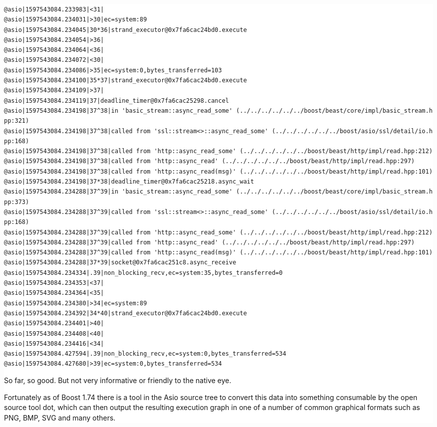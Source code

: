 ```
@asio|1597543084.233983|<31|
@asio|1597543084.234031|>30|ec=system:89
@asio|1597543084.234045|30*36|strand_executor@0x7fa6cac24bd0.execute
@asio|1597543084.234054|>36|
@asio|1597543084.234064|<36|
@asio|1597543084.234072|<30|
@asio|1597543084.234086|>35|ec=system:0,bytes_transferred=103
@asio|1597543084.234100|35*37|strand_executor@0x7fa6cac24bd0.execute
@asio|1597543084.234109|>37|
@asio|1597543084.234119|37|deadline_timer@0x7fa6cac25298.cancel
@asio|1597543084.234198|37^38|in 'basic_stream::async_read_some' (../../../../../../boost/beast/core/impl/basic_stream.hpp:321)
@asio|1597543084.234198|37^38|called from 'ssl::stream<>::async_read_some' (../../../../../../boost/asio/ssl/detail/io.hpp:168)
@asio|1597543084.234198|37^38|called from 'http::async_read_some' (../../../../../../boost/beast/http/impl/read.hpp:212)
@asio|1597543084.234198|37^38|called from 'http::async_read' (../../../../../../boost/beast/http/impl/read.hpp:297)
@asio|1597543084.234198|37^38|called from 'http::async_read(msg)' (../../../../../../boost/beast/http/impl/read.hpp:101)
@asio|1597543084.234198|37*38|deadline_timer@0x7fa6cac25218.async_wait
@asio|1597543084.234288|37^39|in 'basic_stream::async_read_some' (../../../../../../boost/beast/core/impl/basic_stream.hpp:373)
@asio|1597543084.234288|37^39|called from 'ssl::stream<>::async_read_some' (../../../../../../boost/asio/ssl/detail/io.hpp:168)
@asio|1597543084.234288|37^39|called from 'http::async_read_some' (../../../../../../boost/beast/http/impl/read.hpp:212)
@asio|1597543084.234288|37^39|called from 'http::async_read' (../../../../../../boost/beast/http/impl/read.hpp:297)
@asio|1597543084.234288|37^39|called from 'http::async_read(msg)' (../../../../../../boost/beast/http/impl/read.hpp:101)
@asio|1597543084.234288|37*39|socket@0x7fa6cac251c8.async_receive
@asio|1597543084.234334|.39|non_blocking_recv,ec=system:35,bytes_transferred=0
@asio|1597543084.234353|<37|
@asio|1597543084.234364|<35|
@asio|1597543084.234380|>34|ec=system:89
@asio|1597543084.234392|34*40|strand_executor@0x7fa6cac24bd0.execute
@asio|1597543084.234401|>40|
@asio|1597543084.234408|<40|
@asio|1597543084.234416|<34|
@asio|1597543084.427594|.39|non_blocking_recv,ec=system:0,bytes_transferred=534
@asio|1597543084.427680|>39|ec=system:0,bytes_transferred=534
```

So far, so good. But not very informative or friendly to the native eye.

Fortunately as of Boost 1.74 there is a tool in the Asio source tree to convert this data into something consumable by the open source
tool dot, which can then output the resulting execution graph in one of a number of common graphical formats such as
PNG, BMP, SVG and many others.
